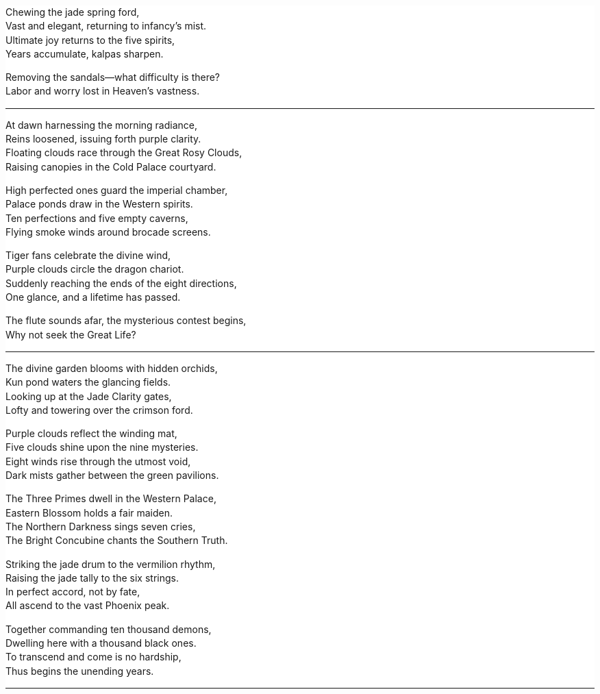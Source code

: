 Chewing the jade spring ford,  
Vast and elegant, returning to infancy’s mist.  
Ultimate joy returns to the five spirits,  
Years accumulate, kalpas sharpen.  

Removing the sandals—what difficulty is there?  
Labor and worry lost in Heaven’s vastness.

---

At dawn harnessing the morning radiance,  
Reins loosened, issuing forth purple clarity.  
Floating clouds race through the Great Rosy Clouds,  
Raising canopies in the Cold Palace courtyard.  

High perfected ones guard the imperial chamber,  
Palace ponds draw in the Western spirits.  
Ten perfections and five empty caverns,  
Flying smoke winds around brocade screens.  

Tiger fans celebrate the divine wind,  
Purple clouds circle the dragon chariot.  
Suddenly reaching the ends of the eight directions,  
One glance, and a lifetime has passed.  

The flute sounds afar, the mysterious contest begins,  
Why not seek the Great Life?

---

The divine garden blooms with hidden orchids,  
Kun pond waters the glancing fields.  
Looking up at the Jade Clarity gates,  
Lofty and towering over the crimson ford.  

Purple clouds reflect the winding mat,  
Five clouds shine upon the nine mysteries.  
Eight winds rise through the utmost void,  
Dark mists gather between the green pavilions.  

The Three Primes dwell in the Western Palace,  
Eastern Blossom holds a fair maiden.  
The Northern Darkness sings seven cries,  
The Bright Concubine chants the Southern Truth.  

Striking the jade drum to the vermilion rhythm,  
Raising the jade tally to the six strings.  
In perfect accord, not by fate,  
All ascend to the vast Phoenix peak.  

Together commanding ten thousand demons,  
Dwelling here with a thousand black ones.  
To transcend and come is no hardship,  
Thus begins the unending years.

---
